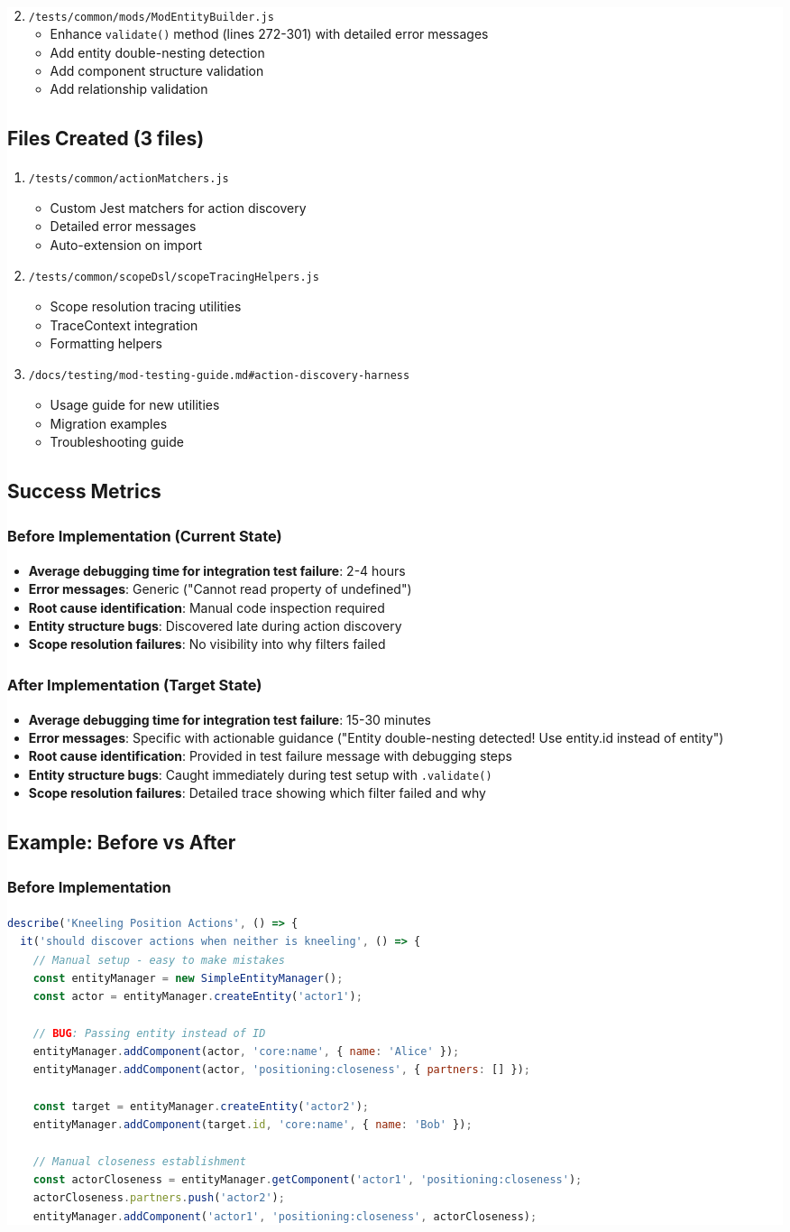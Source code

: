 2. `/tests/common/mods/ModEntityBuilder.js`
   - Enhance `validate()` method (lines 272-301) with detailed error messages
   - Add entity double-nesting detection
   - Add component structure validation
   - Add relationship validation

## Files Created (3 files)

1. `/tests/common/actionMatchers.js`
   - Custom Jest matchers for action discovery
   - Detailed error messages
   - Auto-extension on import

2. `/tests/common/scopeDsl/scopeTracingHelpers.js`
   - Scope resolution tracing utilities
   - TraceContext integration
   - Formatting helpers

3. `/docs/testing/mod-testing-guide.md#action-discovery-harness`
   - Usage guide for new utilities
   - Migration examples
   - Troubleshooting guide

## Success Metrics

### Before Implementation (Current State)
- **Average debugging time for integration test failure**: 2-4 hours
- **Error messages**: Generic ("Cannot read property of undefined")
- **Root cause identification**: Manual code inspection required
- **Entity structure bugs**: Discovered late during action discovery
- **Scope resolution failures**: No visibility into why filters failed

### After Implementation (Target State)
- **Average debugging time for integration test failure**: 15-30 minutes
- **Error messages**: Specific with actionable guidance ("Entity double-nesting detected! Use entity.id instead of entity")
- **Root cause identification**: Provided in test failure message with debugging steps
- **Entity structure bugs**: Caught immediately during test setup with `.validate()`
- **Scope resolution failures**: Detailed trace showing which filter failed and why

## Example: Before vs After

### Before Implementation

```javascript
describe('Kneeling Position Actions', () => {
  it('should discover actions when neither is kneeling', () => {
    // Manual setup - easy to make mistakes
    const entityManager = new SimpleEntityManager();
    const actor = entityManager.createEntity('actor1');

    // BUG: Passing entity instead of ID
    entityManager.addComponent(actor, 'core:name', { name: 'Alice' });
    entityManager.addComponent(actor, 'positioning:closeness', { partners: [] });

    const target = entityManager.createEntity('actor2');
    entityManager.addComponent(target.id, 'core:name', { name: 'Bob' });

    // Manual closeness establishment
    const actorCloseness = entityManager.getComponent('actor1', 'positioning:closeness');
    actorCloseness.partners.push('actor2');
    entityManager.addComponent('actor1', 'positioning:closeness', actorCloseness);

```